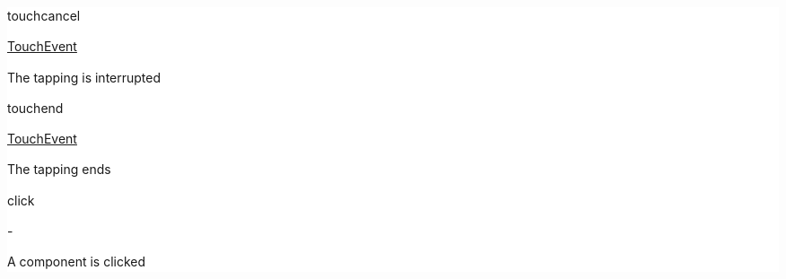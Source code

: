</tr>
<tr id="en-us_topic_0000001058830803_row18365145615516"><td class="cellrowborder" valign="top" width="24.852485248524854%" headers="mcps1.1.4.1.1 "><p id="en-us_topic_0000001058830803_en-us_topic_0000001058460527_ad0728eeac06143bbb4a6fdf1ed5c6d91"><a name="en-us_topic_0000001058830803_en-us_topic_0000001058460527_ad0728eeac06143bbb4a6fdf1ed5c6d91"></a><a name="en-us_topic_0000001058830803_en-us_topic_0000001058460527_ad0728eeac06143bbb4a6fdf1ed5c6d91"></a>touchcancel</p>
</td>
<td class="cellrowborder" valign="top" width="29.552955295529554%" headers="mcps1.1.4.1.2 "><p id="en-us_topic_0000001058830803_en-us_topic_0000001058460527_a59e2819eae2b4d3e935991b43156347b"><a name="en-us_topic_0000001058830803_en-us_topic_0000001058460527_a59e2819eae2b4d3e935991b43156347b"></a><a name="en-us_topic_0000001058830803_en-us_topic_0000001058460527_a59e2819eae2b4d3e935991b43156347b"></a><a href="universal-events.md#en-us_topic_0000001058460527_tdb541af4e4db41d7a92e9b6e3c93f606">TouchEvent</a></p>
</td>
<td class="cellrowborder" valign="top" width="45.5945594559456%" headers="mcps1.1.4.1.3 "><p id="en-us_topic_0000001058830803_en-us_topic_0000001058460527_a739d9ef0db624f6284554aeaeddffa0a"><a name="en-us_topic_0000001058830803_en-us_topic_0000001058460527_a739d9ef0db624f6284554aeaeddffa0a"></a><a name="en-us_topic_0000001058830803_en-us_topic_0000001058460527_a739d9ef0db624f6284554aeaeddffa0a"></a>The tapping is interrupted</p>
</td>
</tr>
<tr id="en-us_topic_0000001058830803_row63651566517"><td class="cellrowborder" valign="top" width="24.852485248524854%" headers="mcps1.1.4.1.1 "><p id="en-us_topic_0000001058830803_en-us_topic_0000001058460527_a233e2f6ff39f49fd97b8f233875d01d4"><a name="en-us_topic_0000001058830803_en-us_topic_0000001058460527_a233e2f6ff39f49fd97b8f233875d01d4"></a><a name="en-us_topic_0000001058830803_en-us_topic_0000001058460527_a233e2f6ff39f49fd97b8f233875d01d4"></a>touchend</p>
</td>
<td class="cellrowborder" valign="top" width="29.552955295529554%" headers="mcps1.1.4.1.2 "><p id="en-us_topic_0000001058830803_en-us_topic_0000001058460527_a439e69aaf158448e99b3c81cbc9fd624"><a name="en-us_topic_0000001058830803_en-us_topic_0000001058460527_a439e69aaf158448e99b3c81cbc9fd624"></a><a name="en-us_topic_0000001058830803_en-us_topic_0000001058460527_a439e69aaf158448e99b3c81cbc9fd624"></a><a href="universal-events.md#en-us_topic_0000001058460527_tdb541af4e4db41d7a92e9b6e3c93f606">TouchEvent</a></p>
</td>
<td class="cellrowborder" valign="top" width="45.5945594559456%" headers="mcps1.1.4.1.3 "><p id="en-us_topic_0000001058830803_en-us_topic_0000001058460527_a05c0fe4e05ef4154acee8a06ad56a2de"><a name="en-us_topic_0000001058830803_en-us_topic_0000001058460527_a05c0fe4e05ef4154acee8a06ad56a2de"></a><a name="en-us_topic_0000001058830803_en-us_topic_0000001058460527_a05c0fe4e05ef4154acee8a06ad56a2de"></a>The tapping ends</p>
</td>
</tr>
<tr id="en-us_topic_0000001058830803_row1536575611516"><td class="cellrowborder" valign="top" width="24.852485248524854%" headers="mcps1.1.4.1.1 "><p id="en-us_topic_0000001058830803_en-us_topic_0000001058460527_a2fb4de45b1594f6fa1a7da45ce0db57f"><a name="en-us_topic_0000001058830803_en-us_topic_0000001058460527_a2fb4de45b1594f6fa1a7da45ce0db57f"></a><a name="en-us_topic_0000001058830803_en-us_topic_0000001058460527_a2fb4de45b1594f6fa1a7da45ce0db57f"></a>click</p>
</td>
<td class="cellrowborder" valign="top" width="29.552955295529554%" headers="mcps1.1.4.1.2 "><p id="en-us_topic_0000001058830803_en-us_topic_0000001058460527_af86bf1da40504ed2a8d14213a42536ab"><a name="en-us_topic_0000001058830803_en-us_topic_0000001058460527_af86bf1da40504ed2a8d14213a42536ab"></a><a name="en-us_topic_0000001058830803_en-us_topic_0000001058460527_af86bf1da40504ed2a8d14213a42536ab"></a>-</p>
</td>
<td class="cellrowborder" valign="top" width="45.5945594559456%" headers="mcps1.1.4.1.3 "><p id="en-us_topic_0000001058830803_en-us_topic_0000001058460527_a1d32f00c38c440ddaa63c3f3e01d4e09"><a name="en-us_topic_0000001058830803_en-us_topic_0000001058460527_a1d32f00c38c440ddaa63c3f3e01d4e09"></a><a name="en-us_topic_0000001058830803_en-us_topic_0000001058460527_a1d32f00c38c440ddaa63c3f3e01d4e09"></a>A component is clicked</p>
</td>
</tr>